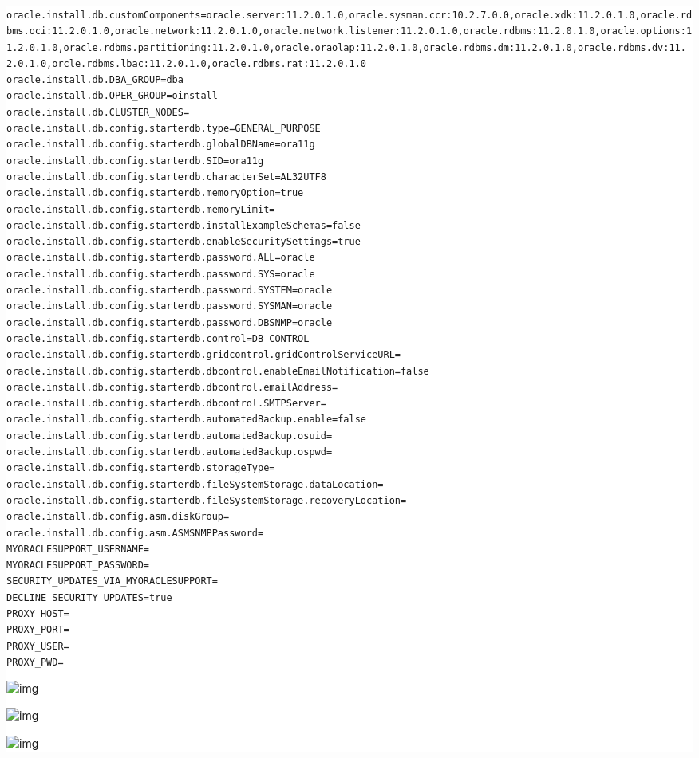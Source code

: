 ```db_install.rsp
oracle.install.db.customComponents=oracle.server:11.2.0.1.0,oracle.sysman.ccr:10.2.7.0.0,oracle.xdk:11.2.0.1.0,oracle.rdbms.oci:11.2.0.1.0,oracle.network:11.2.0.1.0,oracle.network.listener:11.2.0.1.0,oracle.rdbms:11.2.0.1.0,oracle.options:11.2.0.1.0,oracle.rdbms.partitioning:11.2.0.1.0,oracle.oraolap:11.2.0.1.0,oracle.rdbms.dm:11.2.0.1.0,oracle.rdbms.dv:11.2.0.1.0,orcle.rdbms.lbac:11.2.0.1.0,oracle.rdbms.rat:11.2.0.1.0
oracle.install.db.DBA_GROUP=dba
oracle.install.db.OPER_GROUP=oinstall
oracle.install.db.CLUSTER_NODES=
oracle.install.db.config.starterdb.type=GENERAL_PURPOSE
oracle.install.db.config.starterdb.globalDBName=ora11g
oracle.install.db.config.starterdb.SID=ora11g
oracle.install.db.config.starterdb.characterSet=AL32UTF8
oracle.install.db.config.starterdb.memoryOption=true
oracle.install.db.config.starterdb.memoryLimit=
oracle.install.db.config.starterdb.installExampleSchemas=false
oracle.install.db.config.starterdb.enableSecuritySettings=true
oracle.install.db.config.starterdb.password.ALL=oracle
oracle.install.db.config.starterdb.password.SYS=oracle
oracle.install.db.config.starterdb.password.SYSTEM=oracle
oracle.install.db.config.starterdb.password.SYSMAN=oracle
oracle.install.db.config.starterdb.password.DBSNMP=oracle
oracle.install.db.config.starterdb.control=DB_CONTROL
oracle.install.db.config.starterdb.gridcontrol.gridControlServiceURL=
oracle.install.db.config.starterdb.dbcontrol.enableEmailNotification=false
oracle.install.db.config.starterdb.dbcontrol.emailAddress=
oracle.install.db.config.starterdb.dbcontrol.SMTPServer=
oracle.install.db.config.starterdb.automatedBackup.enable=false
oracle.install.db.config.starterdb.automatedBackup.osuid=
oracle.install.db.config.starterdb.automatedBackup.ospwd=
oracle.install.db.config.starterdb.storageType=
oracle.install.db.config.starterdb.fileSystemStorage.dataLocation=
oracle.install.db.config.starterdb.fileSystemStorage.recoveryLocation=
oracle.install.db.config.asm.diskGroup=
oracle.install.db.config.asm.ASMSNMPPassword=
MYORACLESUPPORT_USERNAME=
MYORACLESUPPORT_PASSWORD=
SECURITY_UPDATES_VIA_MYORACLESUPPORT=
DECLINE_SECURITY_UPDATES=true
PROXY_HOST=
PROXY_PORT=
PROXY_USER=
PROXY_PWD=

```

![img](https://raw.githubusercontent.com/sbcloud/help/master/content/usecase-PolarDB/polardb_images_13574176438014222676/20210922010811.png "img")    


![img](https://raw.githubusercontent.com/sbcloud/help/master/content/usecase-PolarDB/polardb_images_13574176438014222676/20210922010820.png "img")    


![img](https://raw.githubusercontent.com/sbcloud/help/master/content/usecase-PolarDB/polardb_images_13574176438014222676/20210922010827.png "img")    
